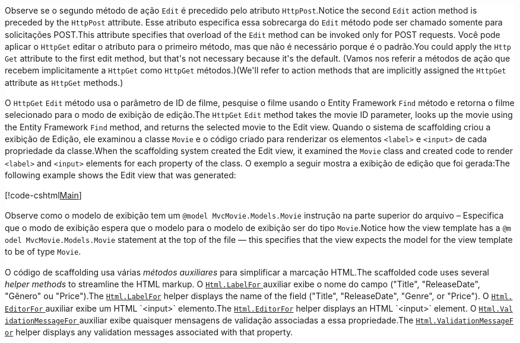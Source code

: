 <span data-ttu-id="38932-138">Observe se o segundo método de ação `Edit` é precedido pelo atributo `HttpPost`.</span><span class="sxs-lookup"><span data-stu-id="38932-138">Notice the second `Edit` action method is preceded by the `HttpPost` attribute.</span></span> <span data-ttu-id="38932-139">Esse atributo especifica essa sobrecarga do `Edit` método pode ser chamado somente para solicitações POST.</span><span class="sxs-lookup"><span data-stu-id="38932-139">This attribute specifies that overload of the `Edit` method can be invoked only for POST requests.</span></span> <span data-ttu-id="38932-140">Você pode aplicar o `HttpGet` editar o atributo para o primeiro método, mas que não é necessário porque é o padrão.</span><span class="sxs-lookup"><span data-stu-id="38932-140">You could apply the `HttpGet` attribute to the first edit method, but that's not necessary because it's the default.</span></span> <span data-ttu-id="38932-141">(Vamos nos referir a métodos de ação que recebem implicitamente a `HttpGet` como `HttpGet` métodos.)</span><span class="sxs-lookup"><span data-stu-id="38932-141">(We'll refer to action methods that are implicitly assigned the `HttpGet` attribute as `HttpGet` methods.)</span></span>

<span data-ttu-id="38932-142">O `HttpGet` `Edit` método usa o parâmetro de ID de filme, pesquise o filme usando o Entity Framework `Find` método e retorna o filme selecionado para o modo de exibição de edição.</span><span class="sxs-lookup"><span data-stu-id="38932-142">The `HttpGet` `Edit` method takes the movie ID parameter, looks up the movie using the Entity Framework `Find` method, and returns the selected movie to the Edit view.</span></span> <span data-ttu-id="38932-143">Quando o sistema de scaffolding criou a exibição de Edição, ele examinou a classe `Movie` e o código criado para renderizar os elementos `<label>` e `<input>` de cada propriedade da classe.</span><span class="sxs-lookup"><span data-stu-id="38932-143">When the scaffolding system created the Edit view, it examined the `Movie` class and created code to render `<label>` and `<input>` elements for each property of the class.</span></span> <span data-ttu-id="38932-144">O exemplo a seguir mostra a exibição de edição que foi gerada:</span><span class="sxs-lookup"><span data-stu-id="38932-144">The following example shows the Edit view that was generated:</span></span>

[!code-cshtml[Main](examining-the-edit-methods-and-edit-view/samples/sample3.cshtml)]

<span data-ttu-id="38932-145">Observe como o modelo de exibição tem um `@model MvcMovie.Models.Movie` instrução na parte superior do arquivo – Especifica que o modo de exibição espera que o modelo para o modelo de exibição ser do tipo `Movie`.</span><span class="sxs-lookup"><span data-stu-id="38932-145">Notice how the view template has a `@model MvcMovie.Models.Movie` statement at the top of the file — this specifies that the view expects the model for the view template to be of type `Movie`.</span></span>

<span data-ttu-id="38932-146">O código de scaffolding usa várias *métodos auxiliares* para simplificar a marcação HTML.</span><span class="sxs-lookup"><span data-stu-id="38932-146">The scaffolded code uses several *helper methods* to streamline the HTML markup.</span></span> <span data-ttu-id="38932-147">O [ `Html.LabelFor` ](https://msdn.microsoft.com/library/gg401864(VS.98).aspx) auxiliar exibe o nome do campo ("Title", "ReleaseDate", "Gênero" ou "Price").</span><span class="sxs-lookup"><span data-stu-id="38932-147">The [`Html.LabelFor`](https://msdn.microsoft.com/library/gg401864(VS.98).aspx) helper displays the name of the field ("Title", "ReleaseDate", "Genre", or "Price").</span></span> <span data-ttu-id="38932-148">O [ `Html.EditorFor` ](https://msdn.microsoft.com/library/system.web.mvc.html.editorextensions.editorfor(VS.98).aspx) auxiliar exibe um HTML `<input>` elemento.</span><span class="sxs-lookup"><span data-stu-id="38932-148">The [`Html.EditorFor`](https://msdn.microsoft.com/library/system.web.mvc.html.editorextensions.editorfor(VS.98).aspx) helper displays an HTML `<input>` element.</span></span> <span data-ttu-id="38932-149">O [ `Html.ValidationMessageFor` ](https://msdn.microsoft.com/library/system.web.mvc.html.validationextensions.validationmessagefor(VS.98).aspx) auxiliar exibe quaisquer mensagens de validação associadas a essa propriedade.</span><span class="sxs-lookup"><span data-stu-id="38932-149">The [`Html.ValidationMessageFor`](https://msdn.microsoft.com/library/system.web.mvc.html.validationextensions.validationmessagefor(VS.98).aspx) helper displays any validation messages associated with that property.</span></span>
